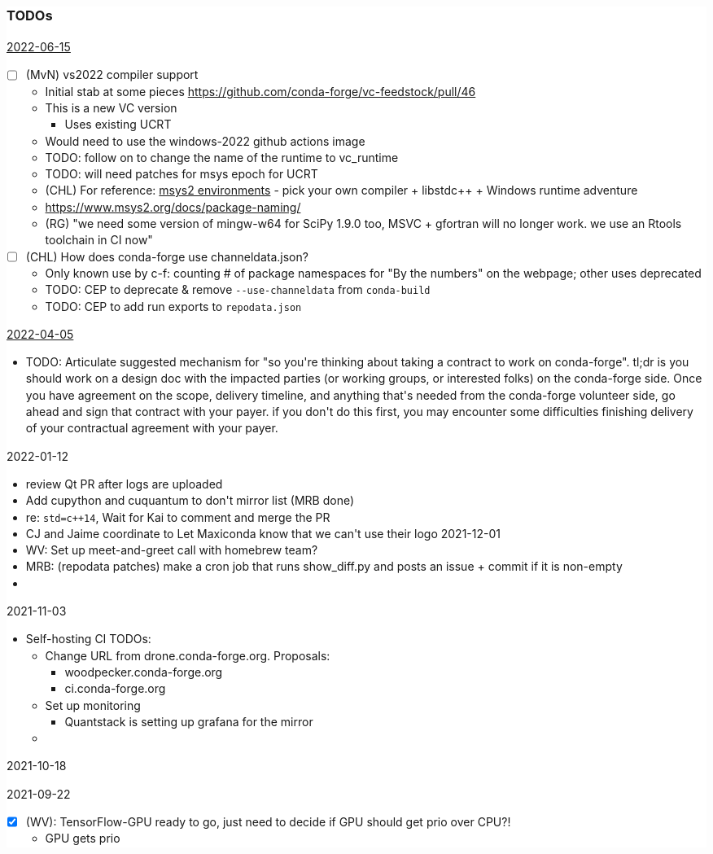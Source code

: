 ### TODOs
[2022-06-15](https://hackmd.io/tdkRcPT3QCSkGkABpuKmTg)
* [ ] (MvN) vs2022 compiler support
    * Initial stab at some pieces https://github.com/conda-forge/vc-feedstock/pull/46
    * This is a new VC version
        * Uses existing UCRT
    * Would need to use the windows-2022 github actions image
    * TODO: follow on to change the name of the runtime to vc_runtime
    * TODO: will need patches for msys epoch for UCRT
    * (CHL) For reference: [msys2 environments](https://www.msys2.org/docs/environments/) - pick your own compiler + libstdc++ + Windows runtime adventure 
    * https://www.msys2.org/docs/package-naming/
    * (RG) "we need some version of mingw-w64 for SciPy 1.9.0 too, MSVC + gfortran will no longer work. we use an Rtools toolchain in CI now"
* [ ] (CHL) How does conda-forge use channeldata.json?
    * Only known use by c-f: counting # of package namespaces for "By the numbers" on the webpage; other uses deprecated
    * TODO: CEP to deprecate & remove `--use-channeldata` from `conda-build`
    * TODO: CEP to add run exports to `repodata.json`

[2022-04-05](https://hackmd.io/CqkOlf0XQMOh23Wnmt9qTQ)

* TODO: Articulate suggested mechanism for "so you're thinking about taking a contract to work on conda-forge". tl;dr is you should work on a design doc with the impacted parties (or working groups, or interested folks) on the conda-forge side. Once you have agreement on the scope, delivery timeline, and anything that's needed from the conda-forge volunteer side, go ahead and sign that contract with your payer. if you don't do this first, you may encounter some difficulties finishing delivery of your contractual agreement with your payer.

2022-01-12
* review Qt PR after logs are uploaded
* Add cupython and cuquantum to don't mirror list (MRB done)
* re: `std=c++14`, Wait for Kai to comment and merge the PR
* CJ and Jaime coordinate to Let Maxiconda know that we can't use their logo
2021-12-01
* WV: Set up meet-and-greet call with homebrew team?
* MRB: (repodata patches) make a cron job that runs show_diff.py and posts an issue + commit if it is non-empty
* 
2021-11-03
- Self-hosting CI TODOs: 
    - Change URL from drone.conda-forge.org. Proposals:
        - woodpecker.conda-forge.org
        - ci.conda-forge.org
    - Set up monitoring
        - Quantstack is setting up grafana for the mirror
    - 

2021-10-18

2021-09-22

* [x] (WV): TensorFlow-GPU ready to go, just need to decide if GPU should get prio over CPU?!
    * GPU gets prio
